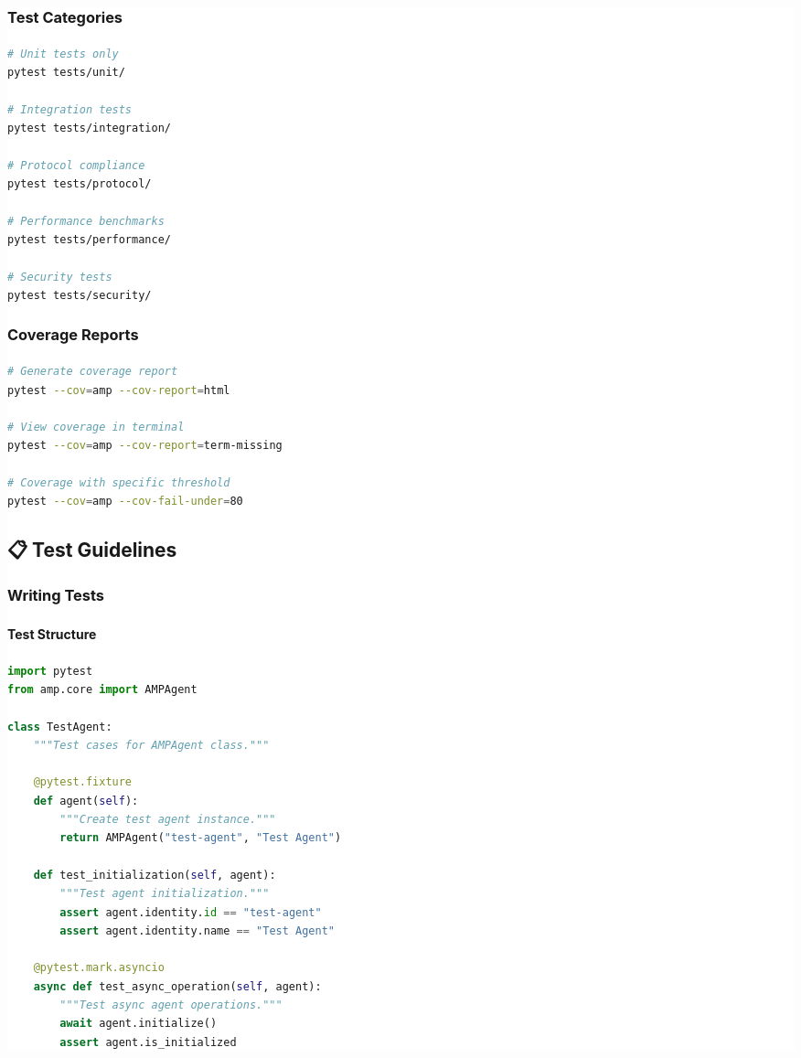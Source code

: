 ### Test Categories
```bash
# Unit tests only
pytest tests/unit/

# Integration tests
pytest tests/integration/

# Protocol compliance
pytest tests/protocol/

# Performance benchmarks
pytest tests/performance/

# Security tests
pytest tests/security/
```

### Coverage Reports
```bash
# Generate coverage report
pytest --cov=amp --cov-report=html

# View coverage in terminal
pytest --cov=amp --cov-report=term-missing

# Coverage with specific threshold
pytest --cov=amp --cov-fail-under=80
```

## 📋 Test Guidelines

### Writing Tests

#### Test Structure
```python
import pytest
from amp.core import AMPAgent

class TestAgent:
    """Test cases for AMPAgent class."""
    
    @pytest.fixture
    def agent(self):
        """Create test agent instance."""
        return AMPAgent("test-agent", "Test Agent")
    
    def test_initialization(self, agent):
        """Test agent initialization."""
        assert agent.identity.id == "test-agent"
        assert agent.identity.name == "Test Agent"
    
    @pytest.mark.asyncio
    async def test_async_operation(self, agent):
        """Test async agent operations."""
        await agent.initialize()
        assert agent.is_initialized
```
